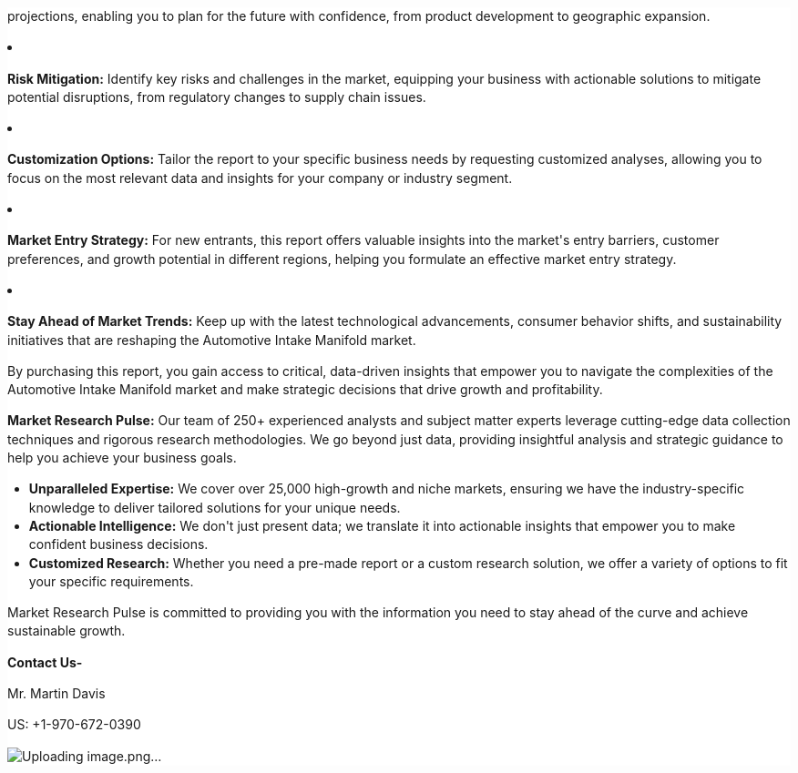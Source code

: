 projections, enabling you to plan for the future with confidence, from product development to geographic expansion.</p></li><li><p><strong>Risk Mitigation:</strong> Identify key risks and challenges in the market, equipping your business with actionable solutions to mitigate potential disruptions, from regulatory changes to supply chain issues.</p></li><li><p><strong>Customization Options:</strong> Tailor the report to your specific business needs by requesting customized analyses, allowing you to focus on the most relevant data and insights for your company or industry segment.</p></li><li><p><strong>Market Entry Strategy:</strong> For new entrants, this report offers valuable insights into the market's entry barriers, customer preferences, and growth potential in different regions, helping you formulate an effective market entry strategy.</p></li><li><p><strong>Stay Ahead of Market Trends:</strong> Keep up with the latest technological advancements, consumer behavior shifts, and sustainability initiatives that are reshaping the Automotive Intake Manifold market.</p></li></ol><p>By purchasing this report, you gain access to critical, data-driven insights that empower you to navigate the complexities of the Automotive Intake Manifold market and make strategic decisions that drive growth and profitability.</p><p><strong>Market Research Pulse:</strong>&nbsp;Our team of 250+ experienced analysts and subject matter experts leverage cutting-edge data collection techniques and rigorous research methodologies. We go beyond just data, providing insightful analysis and strategic guidance to help you achieve your business goals.</p><ul><li><strong>Unparalleled Expertise:</strong>&nbsp;We cover over 25,000 high-growth and niche markets, ensuring we have the industry-specific knowledge to deliver tailored solutions for your unique needs.</li><li><strong>Actionable Intelligence:</strong>&nbsp;We don't just present data; we translate it into actionable insights that empower you to make confident business decisions.</li><li><strong>Customized Research:</strong>&nbsp;Whether you need a pre-made report or a custom research solution, we offer a variety of options to fit your specific requirements.</li></ul><p>Market Research Pulse is committed to providing you with the information you need to stay ahead of the curve and achieve sustainable growth.</p><p><strong>Contact Us-</strong></p><p>Mr. Martin Davis</p><p>US: +1-970-672-0390</p>
![Uploading image.png…]()

